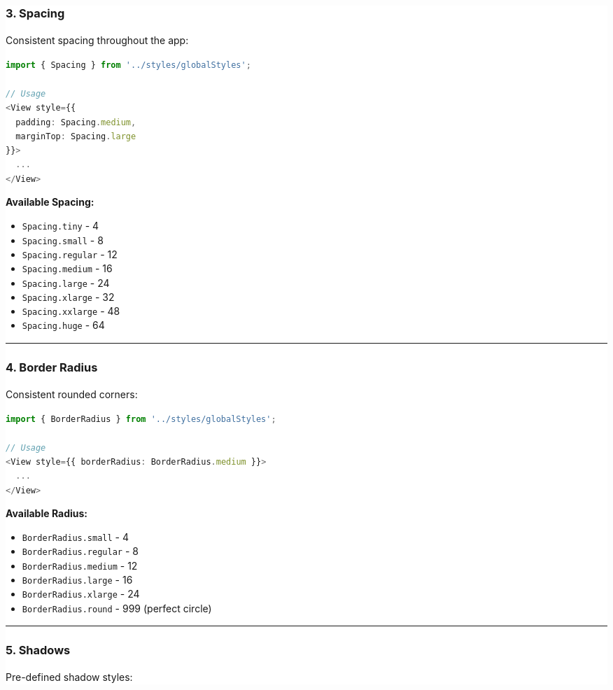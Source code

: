 
### 3. **Spacing**

Consistent spacing throughout the app:

```typescript
import { Spacing } from '../styles/globalStyles';

// Usage
<View style={{ 
  padding: Spacing.medium,
  marginTop: Spacing.large 
}}>
  ...
</View>
```

**Available Spacing:**
- `Spacing.tiny` - 4
- `Spacing.small` - 8
- `Spacing.regular` - 12
- `Spacing.medium` - 16
- `Spacing.large` - 24
- `Spacing.xlarge` - 32
- `Spacing.xxlarge` - 48
- `Spacing.huge` - 64

---

### 4. **Border Radius**

Consistent rounded corners:

```typescript
import { BorderRadius } from '../styles/globalStyles';

// Usage
<View style={{ borderRadius: BorderRadius.medium }}>
  ...
</View>
```

**Available Radius:**
- `BorderRadius.small` - 4
- `BorderRadius.regular` - 8
- `BorderRadius.medium` - 12
- `BorderRadius.large` - 16
- `BorderRadius.xlarge` - 24
- `BorderRadius.round` - 999 (perfect circle)

---

### 5. **Shadows**

Pre-defined shadow styles:
